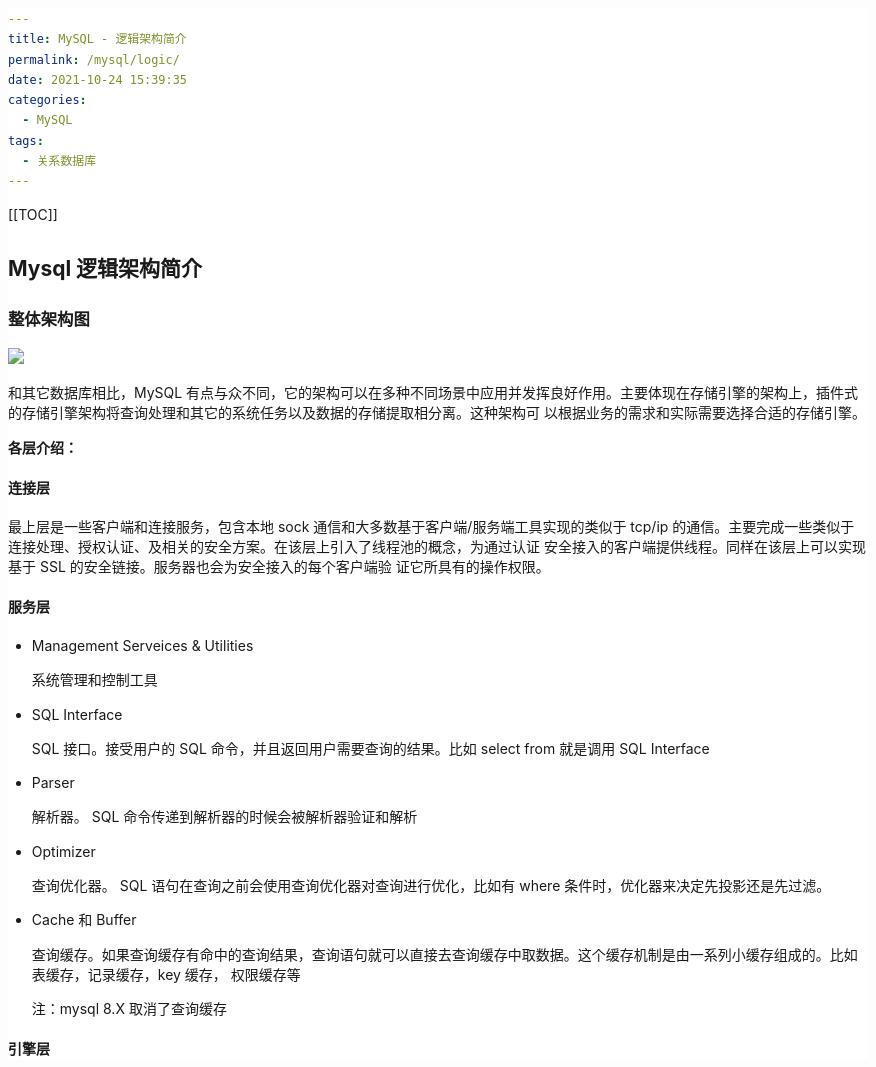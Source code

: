```yaml
---
title: MySQL - 逻辑架构简介
permalink: /mysql/logic/
date: 2021-10-24 15:39:35
categories: 
  - MySQL
tags: 
  - 关系数据库
---
```


[[TOC]]



## Mysql 逻辑架构简介

### 整体架构图

![](https://cdn.jsdelivr.net/gh/Kele-Bingtang/static/img/MySQL/20211024145813.png)

和其它数据库相比，MySQL 有点与众不同，它的架构可以在多种不同场景中应用并发挥良好作用。主要体现在存储引擎的架构上，插件式的存储引擎架构将查询处理和其它的系统任务以及数据的存储提取相分离。这种架构可 以根据业务的需求和实际需要选择合适的存储引擎。

**各层介绍：**

#### 连接层

最上层是一些客户端和连接服务，包含本地 sock 通信和大多数基于客户端/服务端工具实现的类似于 tcp/ip 的通信。主要完成一些类似于连接处理、授权认证、及相关的安全方案。在该层上引入了线程池的概念，为通过认证 安全接入的客户端提供线程。同样在该层上可以实现基于 SSL 的安全链接。服务器也会为安全接入的每个客户端验 证它所具有的操作权限。

#### 服务层

- Management Serveices & Utilities

  系统管理和控制工具

- SQL Interface

  SQL 接口。接受用户的 SQL 命令，并且返回用户需要查询的结果。比如 select from 就是调用 SQL Interface

- Parser

  解析器。 SQL 命令传递到解析器的时候会被解析器验证和解析

- Optimizer

  查询优化器。 SQL 语句在查询之前会使用查询优化器对查询进行优化，比如有 where 条件时，优化器来决定先投影还是先过滤。

- Cache 和 Buffer

  查询缓存。如果查询缓存有命中的查询结果，查询语句就可以直接去查询缓存中取数据。这个缓存机制是由一系列小缓存组成的。比如表缓存，记录缓存，key 缓存， 权限缓存等
  
  注：mysql 8.X 取消了查询缓存

#### 引擎层
